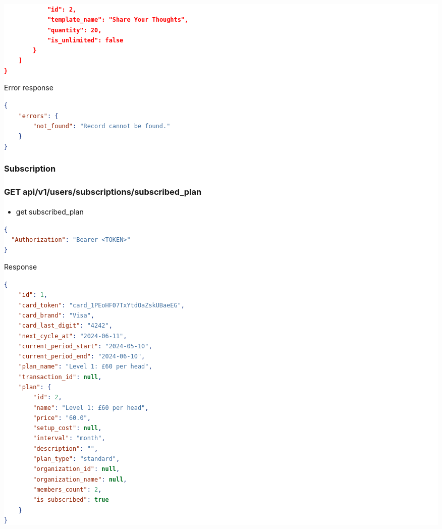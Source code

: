 ```json
            "id": 2,
            "template_name": "Share Your Thoughts",
            "quantity": 20,
            "is_unlimited": false
        }
    ]
}
```

Error response
```json
{
    "errors": {
        "not_found": "Record cannot be found."
    }
}
```

### Subscription
### GET api/v1/users/subscriptions/subscribed_plan
- get subscribed_plan

```json
{
  "Authorization": "Bearer <TOKEN>"
}
```

Response
```json
{
    "id": 1,
    "card_token": "card_1PEoHF07TxYtdOaZskUBaeEG",
    "card_brand": "Visa",
    "card_last_digit": "4242",
    "next_cycle_at": "2024-06-11",
    "current_period_start": "2024-05-10",
    "current_period_end": "2024-06-10",
    "plan_name": "Level 1: £60 per head",
    "transaction_id": null,
    "plan": {
        "id": 2,
        "name": "Level 1: £60 per head",
        "price": "60.0",
        "setup_cost": null,
        "interval": "month",
        "description": "",
        "plan_type": "standard",
        "organization_id": null,
        "organization_name": null,
        "members_count": 2,
        "is_subscribed": true
    }
}
```
